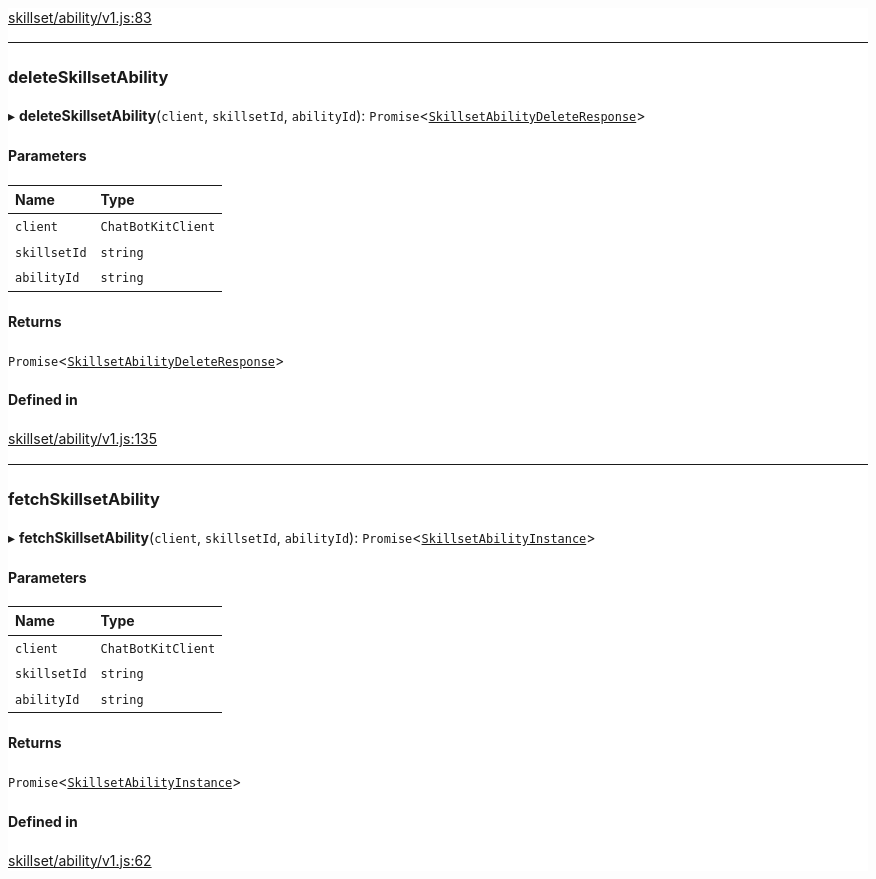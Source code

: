 [skillset/ability/v1.js:83](https://github.com/chatbotkit/node-sdk/blob/b5ebcd8/packages/sdk/src/skillset/ability/v1.js#L83)

___

### deleteSkillsetAbility

▸ **deleteSkillsetAbility**(`client`, `skillsetId`, `abilityId`): `Promise`\<[`SkillsetAbilityDeleteResponse`](skillset_ability_v1.md#skillsetabilitydeleteresponse)\>

#### Parameters

| Name | Type |
| :------ | :------ |
| `client` | `ChatBotKitClient` |
| `skillsetId` | `string` |
| `abilityId` | `string` |

#### Returns

`Promise`\<[`SkillsetAbilityDeleteResponse`](skillset_ability_v1.md#skillsetabilitydeleteresponse)\>

#### Defined in

[skillset/ability/v1.js:135](https://github.com/chatbotkit/node-sdk/blob/b5ebcd8/packages/sdk/src/skillset/ability/v1.js#L135)

___

### fetchSkillsetAbility

▸ **fetchSkillsetAbility**(`client`, `skillsetId`, `abilityId`): `Promise`\<[`SkillsetAbilityInstance`](skillset_ability_v1.md#skillsetabilityinstance)\>

#### Parameters

| Name | Type |
| :------ | :------ |
| `client` | `ChatBotKitClient` |
| `skillsetId` | `string` |
| `abilityId` | `string` |

#### Returns

`Promise`\<[`SkillsetAbilityInstance`](skillset_ability_v1.md#skillsetabilityinstance)\>

#### Defined in

[skillset/ability/v1.js:62](https://github.com/chatbotkit/node-sdk/blob/b5ebcd8/packages/sdk/src/skillset/ability/v1.js#L62)
